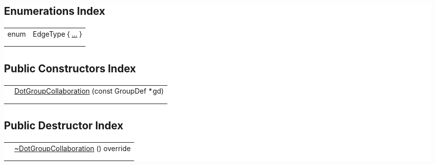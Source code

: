 </table>

## Enumerations Index

<table class="doxyMembersIndex">

<tr class="doxyMemberIndexItem">
<td class="doxyMemberIndexItemType" align="left" valign="top">enum</td>
<td class="doxyMemberIndexItemName" align="left" valign="top">EdgeType { <a href="#ab83aa11b8617398a50923c04c2541624">...</a> }</td>
</tr>
<tr class="doxyMemberIndexDescription">
<td class="doxyMemberIndexDescriptionLeft"></td>
<td class="doxyMemberIndexDescriptionRight">
</td>
</tr>
<tr class="doxyMemberIndexSeparator">
<td class="doxyMemberIndexSeparator" colspan="2"></td>
</tr>

</table>

## Public Constructors Index

<table class="doxyMembersIndex">

<tr class="doxyMemberIndexItem">
<td class="doxyMemberIndexItemType" align="left" valign="top"></td>
<td class="doxyMemberIndexItemName" align="left" valign="top"><a href="#a20ec74da8ed6727681b3ba3c61fffb42">DotGroupCollaboration</a> (const GroupDef *gd)</td>
</tr>
<tr class="doxyMemberIndexDescription">
<td class="doxyMemberIndexDescriptionLeft"></td>
<td class="doxyMemberIndexDescriptionRight">
</td>
</tr>
<tr class="doxyMemberIndexSeparator">
<td class="doxyMemberIndexSeparator" colspan="2"></td>
</tr>

</table>

## Public Destructor Index

<table class="doxyMembersIndex">

<tr class="doxyMemberIndexItem">
<td class="doxyMemberIndexItemType" align="left" valign="top"></td>
<td class="doxyMemberIndexItemName" align="left" valign="top"><a href="#a8315009d3686b8d8801a31caf475e644">~DotGroupCollaboration</a> () override</td>
</tr>
<tr class="doxyMemberIndexDescription">
<td class="doxyMemberIndexDescriptionLeft"></td>
<td class="doxyMemberIndexDescriptionRight">
</td>
</tr>
<tr class="doxyMemberIndexSeparator">
<td class="doxyMemberIndexSeparator" colspan="2"></td>
</tr>
